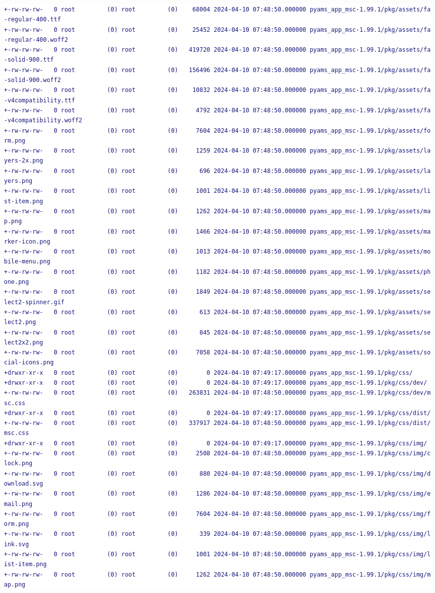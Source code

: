 ```diff
+-rw-rw-rw-   0 root         (0) root         (0)    68004 2024-04-10 07:48:50.000000 pyams_app_msc-1.99.1/pkg/assets/fa-regular-400.ttf
+-rw-rw-rw-   0 root         (0) root         (0)    25452 2024-04-10 07:48:50.000000 pyams_app_msc-1.99.1/pkg/assets/fa-regular-400.woff2
+-rw-rw-rw-   0 root         (0) root         (0)   419720 2024-04-10 07:48:50.000000 pyams_app_msc-1.99.1/pkg/assets/fa-solid-900.ttf
+-rw-rw-rw-   0 root         (0) root         (0)   156496 2024-04-10 07:48:50.000000 pyams_app_msc-1.99.1/pkg/assets/fa-solid-900.woff2
+-rw-rw-rw-   0 root         (0) root         (0)    10832 2024-04-10 07:48:50.000000 pyams_app_msc-1.99.1/pkg/assets/fa-v4compatibility.ttf
+-rw-rw-rw-   0 root         (0) root         (0)     4792 2024-04-10 07:48:50.000000 pyams_app_msc-1.99.1/pkg/assets/fa-v4compatibility.woff2
+-rw-rw-rw-   0 root         (0) root         (0)     7604 2024-04-10 07:48:50.000000 pyams_app_msc-1.99.1/pkg/assets/form.png
+-rw-rw-rw-   0 root         (0) root         (0)     1259 2024-04-10 07:48:50.000000 pyams_app_msc-1.99.1/pkg/assets/layers-2x.png
+-rw-rw-rw-   0 root         (0) root         (0)      696 2024-04-10 07:48:50.000000 pyams_app_msc-1.99.1/pkg/assets/layers.png
+-rw-rw-rw-   0 root         (0) root         (0)     1001 2024-04-10 07:48:50.000000 pyams_app_msc-1.99.1/pkg/assets/list-item.png
+-rw-rw-rw-   0 root         (0) root         (0)     1262 2024-04-10 07:48:50.000000 pyams_app_msc-1.99.1/pkg/assets/map.png
+-rw-rw-rw-   0 root         (0) root         (0)     1466 2024-04-10 07:48:50.000000 pyams_app_msc-1.99.1/pkg/assets/marker-icon.png
+-rw-rw-rw-   0 root         (0) root         (0)     1013 2024-04-10 07:48:50.000000 pyams_app_msc-1.99.1/pkg/assets/mobile-menu.png
+-rw-rw-rw-   0 root         (0) root         (0)     1182 2024-04-10 07:48:50.000000 pyams_app_msc-1.99.1/pkg/assets/phone.png
+-rw-rw-rw-   0 root         (0) root         (0)     1849 2024-04-10 07:48:50.000000 pyams_app_msc-1.99.1/pkg/assets/select2-spinner.gif
+-rw-rw-rw-   0 root         (0) root         (0)      613 2024-04-10 07:48:50.000000 pyams_app_msc-1.99.1/pkg/assets/select2.png
+-rw-rw-rw-   0 root         (0) root         (0)      845 2024-04-10 07:48:50.000000 pyams_app_msc-1.99.1/pkg/assets/select2x2.png
+-rw-rw-rw-   0 root         (0) root         (0)     7058 2024-04-10 07:48:50.000000 pyams_app_msc-1.99.1/pkg/assets/social-icons.png
+drwxr-xr-x   0 root         (0) root         (0)        0 2024-04-10 07:49:17.000000 pyams_app_msc-1.99.1/pkg/css/
+drwxr-xr-x   0 root         (0) root         (0)        0 2024-04-10 07:49:17.000000 pyams_app_msc-1.99.1/pkg/css/dev/
+-rw-rw-rw-   0 root         (0) root         (0)   263831 2024-04-10 07:48:50.000000 pyams_app_msc-1.99.1/pkg/css/dev/msc.css
+drwxr-xr-x   0 root         (0) root         (0)        0 2024-04-10 07:49:17.000000 pyams_app_msc-1.99.1/pkg/css/dist/
+-rw-rw-rw-   0 root         (0) root         (0)   337917 2024-04-10 07:48:50.000000 pyams_app_msc-1.99.1/pkg/css/dist/msc.css
+drwxr-xr-x   0 root         (0) root         (0)        0 2024-04-10 07:49:17.000000 pyams_app_msc-1.99.1/pkg/css/img/
+-rw-rw-rw-   0 root         (0) root         (0)     2508 2024-04-10 07:48:50.000000 pyams_app_msc-1.99.1/pkg/css/img/clock.png
+-rw-rw-rw-   0 root         (0) root         (0)      880 2024-04-10 07:48:50.000000 pyams_app_msc-1.99.1/pkg/css/img/download.svg
+-rw-rw-rw-   0 root         (0) root         (0)     1286 2024-04-10 07:48:50.000000 pyams_app_msc-1.99.1/pkg/css/img/email.png
+-rw-rw-rw-   0 root         (0) root         (0)     7604 2024-04-10 07:48:50.000000 pyams_app_msc-1.99.1/pkg/css/img/form.png
+-rw-rw-rw-   0 root         (0) root         (0)      339 2024-04-10 07:48:50.000000 pyams_app_msc-1.99.1/pkg/css/img/link.svg
+-rw-rw-rw-   0 root         (0) root         (0)     1001 2024-04-10 07:48:50.000000 pyams_app_msc-1.99.1/pkg/css/img/list-item.png
+-rw-rw-rw-   0 root         (0) root         (0)     1262 2024-04-10 07:48:50.000000 pyams_app_msc-1.99.1/pkg/css/img/map.png
```